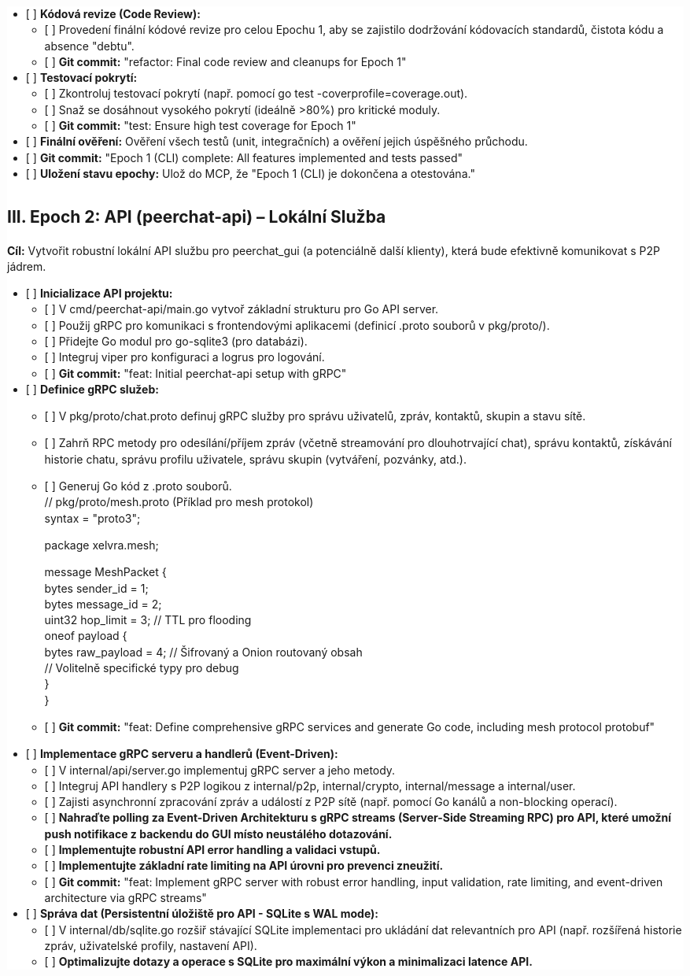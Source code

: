  * \[ \] **Kódová revize (Code Review):**  
    * \[ \] Provedení finální kódové revize pro celou Epochu 1, aby se zajistilo dodržování kódovacích standardů, čistota kódu a absence "debtu".  
    * \[ \] **Git commit:** "refactor: Final code review and cleanups for Epoch 1"  
  * \[ \] **Testovací pokrytí:**  
    * \[ \] Zkontroluj testovací pokrytí (např. pomocí go test \-coverprofile=coverage.out).  
    * \[ \] Snaž se dosáhnout vysokého pokrytí (ideálně \>80%) pro kritické moduly.  
    * \[ \] **Git commit:** "test: Ensure high test coverage for Epoch 1"  
  * \[ \] **Finální ověření:** Ověření všech testů (unit, integračních) a ověření jejich úspěšného průchodu.  
  * \[ \] **Git commit:** "Epoch 1 (CLI) complete: All features implemented and tests passed"  
  * \[ \] **Uložení stavu epochy:** Ulož do MCP, že "Epoch 1 (CLI) je dokončena a otestována."


## **III. Epoch 2: API (peerchat-api) – Lokální Služba**

**Cíl:** Vytvořit robustní lokální API službu pro peerchat\_gui (a potenciálně další klienty), která bude efektivně komunikovat s P2P jádrem.

* \[ \] **Inicializace API projektu:**  
  * \[ \] V cmd/peerchat-api/main.go vytvoř základní strukturu pro Go API server.  
  * \[ \] Použij gRPC pro komunikaci s frontendovými aplikacemi (definicí .proto souborů v pkg/proto/).  
  * \[ \] Přidejte Go modul pro go-sqlite3 (pro databázi).  
  * \[ \] Integruj viper pro konfiguraci a logrus pro logování.  
  * \[ \] **Git commit:** "feat: Initial peerchat-api setup with gRPC"  
* \[ \] **Definice gRPC služeb:**  
  * \[ \] V pkg/proto/chat.proto definuj gRPC služby pro správu uživatelů, zpráv, kontaktů, skupin a stavu sítě.  
  * \[ \] Zahrň RPC metody pro odesílání/příjem zpráv (včetně streamování pro dlouhotrvající chat), správu kontaktů, získávání historie chatu, správu profilu uživatele, správu skupin (vytváření, pozvánky, atd.).  
  * \[ \] Generuj Go kód z .proto souborů.  
    // pkg/proto/mesh.proto (Příklad pro mesh protokol)  
    syntax \= "proto3";

    package xelvra.mesh;

    message MeshPacket {  
        bytes sender\_id \= 1;  
        bytes message\_id \= 2;  
        uint32 hop\_limit \= 3; // TTL pro flooding  
        oneof payload {  
            bytes raw\_payload \= 4; // Šifrovaný a Onion routovaný obsah  
            // Volitelně specifické typy pro debug  
        }  
    }

  * \[ \] **Git commit:** "feat: Define comprehensive gRPC services and generate Go code, including mesh protocol protobuf"  
* \[ \] **Implementace gRPC serveru a handlerů (Event-Driven):**  
  * \[ \] V internal/api/server.go implementuj gRPC server a jeho metody.  
  * \[ \] Integruj API handlery s P2P logikou z internal/p2p, internal/crypto, internal/message a internal/user.  
  * \[ \] Zajisti asynchronní zpracování zpráv a událostí z P2P sítě (např. pomocí Go kanálů a non-blocking operací).  
  * \[ \] **Nahraďte polling za Event-Driven Architekturu s gRPC streams (Server-Side Streaming RPC) pro API, které umožní push notifikace z backendu do GUI místo neustálého dotazování.**  
  * \[ \] **Implementujte robustní API error handling a validaci vstupů.**  
  * \[ \] **Implementujte základní rate limiting na API úrovni pro prevenci zneužití.**  
  * \[ \] **Git commit:** "feat: Implement gRPC server with robust error handling, input validation, rate limiting, and event-driven architecture via gRPC streams"  
* \[ \] **Správa dat (Persistentní úložiště pro API \- SQLite s WAL mode):**  
  * \[ \] V internal/db/sqlite.go rozšiř stávající SQLite implementaci pro ukládání dat relevantních pro API (např. rozšířená historie zpráv, uživatelské profily, nastavení API).  
  * \[ \] **Optimalizujte dotazy a operace s SQLite pro maximální výkon a minimalizaci latence API.**  